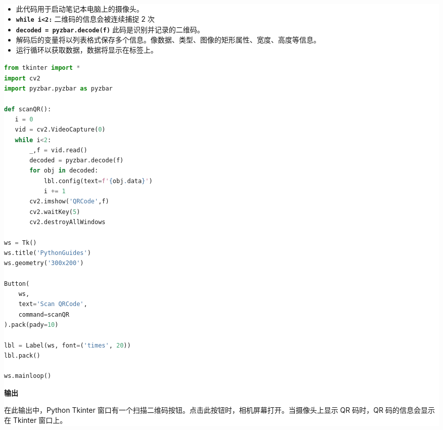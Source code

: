 *   此代码用于启动笔记本电脑上的摄像头。
*   **`while i<2:`** 二维码的信息会被连续捕捉 2 次
*   **`decoded = pyzbar.decode(f)`** 此码是识别并记录的二维码。
*   解码后的变量将以列表格式保存多个信息。像数据、类型、图像的矩形属性、宽度、高度等信息。
*   运行循环以获取数据，数据将显示在标签上。

```py
from tkinter import *
import cv2
import pyzbar.pyzbar as pyzbar

def scanQR():
   i = 0
   vid = cv2.VideoCapture(0)
   while i<2:
       _,f = vid.read()
       decoded = pyzbar.decode(f)
       for obj in decoded:
           lbl.config(text=f'{obj.data}')
           i += 1
       cv2.imshow('QRCode',f)
       cv2.waitKey(5)
       cv2.destroyAllWindows

ws = Tk()
ws.title('PythonGuides')
ws.geometry('300x200')

Button(
    ws,
    text='Scan QRCode',
    command=scanQR
).pack(pady=10)

lbl = Label(ws, font=('times', 20))
lbl.pack()

ws.mainloop()
```

**输出**

在此输出中，Python Tkinter 窗口有一个扫描二维码按钮。点击此按钮时，相机屏幕打开。当摄像头上显示 QR 码时，QR 码的信息会显示在 Tkinter 窗口上。

